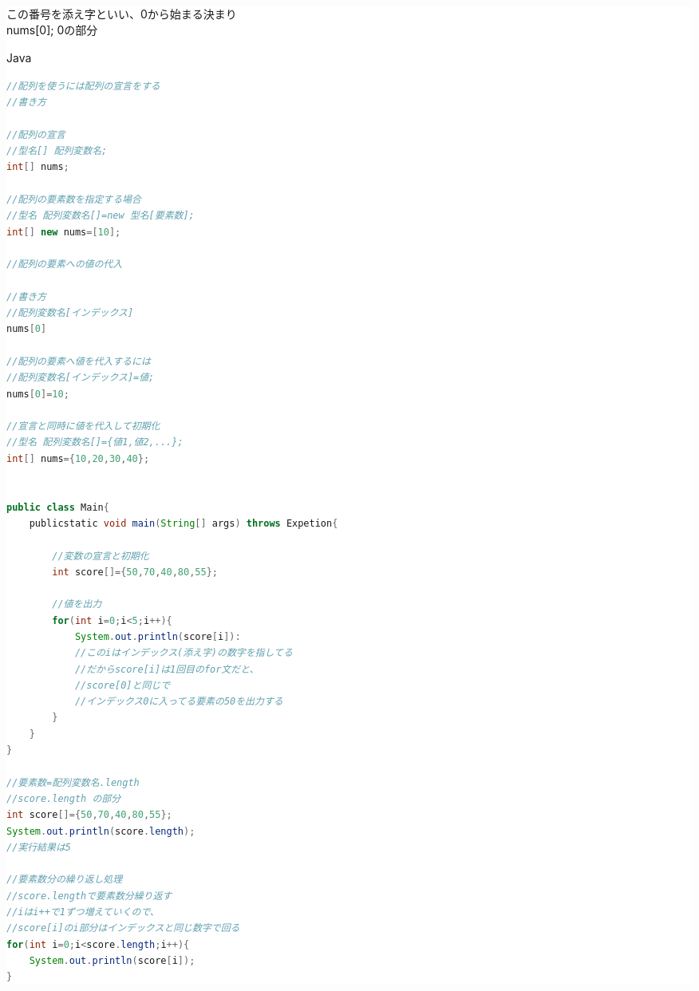 この番号を添え字といい、0から始まる決まり  
nums[0]; 0の部分  
  
Java
```java
//配列を使うには配列の宣言をする
//書き方

//配列の宣言
//型名[] 配列変数名;
int[] nums;

//配列の要素数を指定する場合
//型名 配列変数名[]=new 型名[要素数];
int[] new nums=[10];

//配列の要素への値の代入

//書き方
//配列変数名[インデックス]
nums[0]

//配列の要素へ値を代入するには
//配列変数名[インデックス]=値;
nums[0]=10;

//宣言と同時に値を代入して初期化
//型名 配列変数名[]={値1,値2,...};
int[] nums={10,20,30,40};


public class Main{
	publicstatic void main(String[] args) throws Expetion{
		
		//変数の宣言と初期化
		int score[]={50,70,40,80,55};

		//値を出力
		for(int i=0;i<5;i++){
			System.out.println(score[i]):
			//このiはインデックス(添え字)の数字を指してる
			//だからscore[i]は1回目のfor文だと、
			//score[0]と同じで
			//インデックス0に入ってる要素の50を出力する
		}
	}
}

//要素数=配列変数名.length
//score.length の部分
int score[]={50,70,40,80,55};
System.out.println(score.length);
//実行結果は5

//要素数分の繰り返し処理
//score.lengthで要素数分繰り返す
//iはi++で1ずつ増えていくので、
//score[i]のi部分はインデックスと同じ数字で回る
for(int i=0;i<score.length;i++){
	System.out.println(score[i]);
}

```
  